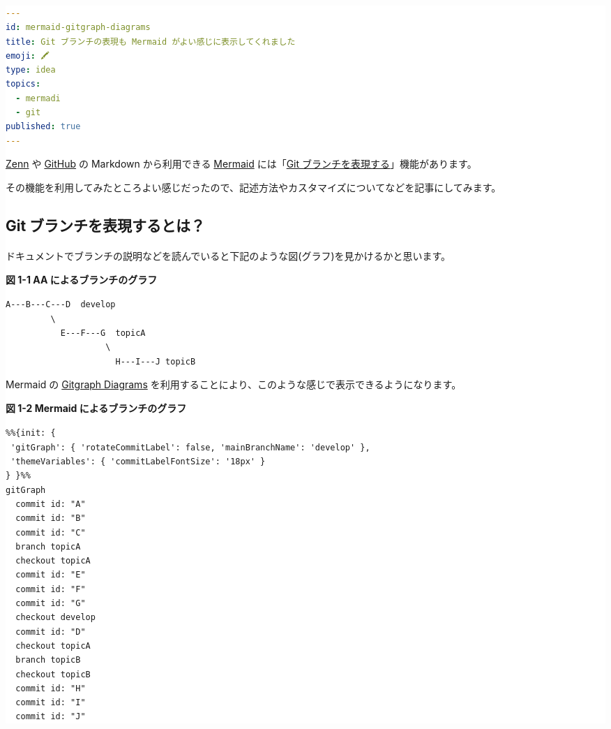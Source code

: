 ```yaml
---
id: mermaid-gitgraph-diagrams
title: Git ブランチの表現も Mermaid がよい感じに表示してくれました
emoji: 🖍️
type: idea
topics:
  - mermadi
  - git
published: true
---
```


[Zenn](https://zenn.dev/zenn/articles/markdown-guide#%E3%83%80%E3%82%A4%E3%82%A2%E3%82%B0%E3%83%A9%E3%83%A0) や [GitHub](https://docs.github.com/en/get-started/writing-on-github/working-with-advanced-formatting/creating-diagrams#creating-mermaid-diagrams) の Markdown から利用できる [Mermaid](https://mermaid-js.github.io/mermaid/#/) には「[Git ブランチを表現する](https://mermaid-js.github.io/mermaid/#/gitgraph)」機能があります。

その機能を利用してみたところよい感じだったので、記述方法やカスタマイズについてなどを記事にしてみます。

## Git ブランチを表現するとは？

ドキュメントでブランチの説明などを読んでいると下記のような図(グラフ)を見かけるかと思います。

**図 1-1 AA によるブランチのグラフ**

    A---B---C---D  develop
             \
               E---F---G  topicA
                        \
                          H---I---J topicB

Mermaid の [Gitgraph Diagrams](https://mermaid-js.github.io/mermaid/#/gitgraph) を利用することにより、このような感じで表示できるようになります。

**図 1-2 Mermaid によるブランチのグラフ**

```mermaid
%%{init: { 
 'gitGraph': { 'rotateCommitLabel': false, 'mainBranchName': 'develop' },
 'themeVariables': { 'commitLabelFontSize': '18px' }
} }%%
gitGraph
  commit id: "A"
  commit id: "B"
  commit id: "C"
  branch topicA
  checkout topicA
  commit id: "E"
  commit id: "F"
  commit id: "G"
  checkout develop
  commit id: "D"
  checkout topicA
  branch topicB
  checkout topicB
  commit id: "H"
  commit id: "I"
  commit id: "J"
```
